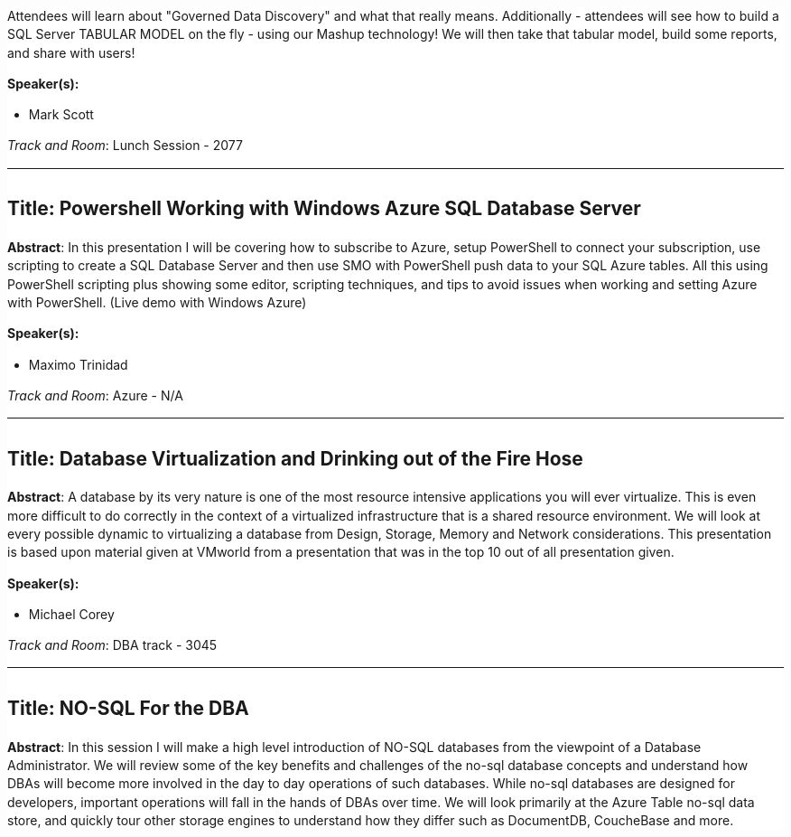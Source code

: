 Attendees will learn about "Governed Data Discovery" and what that really means.   Additionally - attendees will see how to build a SQL Server TABULAR MODEL on the fly - using our Mashup technology!  We will then take that tabular model, build some reports, and share with users!
 
**Speaker(s):**
- Mark Scott
 
*Track and Room*: Lunch Session - 2077
 
----------------------------------------------------------------------------------- 
 
 
## Title: Powershell Working with Windows Azure SQL Database Server
 
**Abstract**:
In this presentation I will be covering how to subscribe to Azure, setup PowerShell to connect your subscription, use scripting to create a SQL Database Server and then use SMO with PowerShell push data to your SQL Azure tables.  All this using PowerShell scripting plus showing some editor, scripting techniques, and tips to avoid issues when working and setting Azure with PowerShell.  (Live demo with Windows Azure)
 
**Speaker(s):**
- Maximo Trinidad
 
*Track and Room*: Azure - N/A
 
----------------------------------------------------------------------------------- 
 
 
## Title: Database Virtualization and Drinking out of the Fire Hose
 
**Abstract**:
A database by its very nature is one of the most resource intensive applications you will ever virtualize. This is even more difficult to do correctly in the context of a virtualized infrastructure that is a shared resource environment. We will look at every possible dynamic to virtualizing a database from Design, Storage, Memory and Network considerations. This presentation is based upon material given at VMworld from a presentation that was in the top 10 out of all presentation given. 
 
**Speaker(s):**
- Michael Corey
 
*Track and Room*: DBA track - 3045
 
----------------------------------------------------------------------------------- 
 
 
## Title: NO-SQL For the DBA
 
**Abstract**:
In this session I will make a high level introduction of NO-SQL databases from the viewpoint of a Database Administrator. We will review some of the key benefits and challenges of the no-sql database concepts and understand how DBAs will become more involved in the day to day operations of such databases. While no-sql databases are designed for developers, important operations will fall in the hands of DBAs over time. We will look primarily at the Azure Table no-sql data store, and quickly tour other storage engines to understand how they differ such as DocumentDB, CoucheBase and more. 
 
